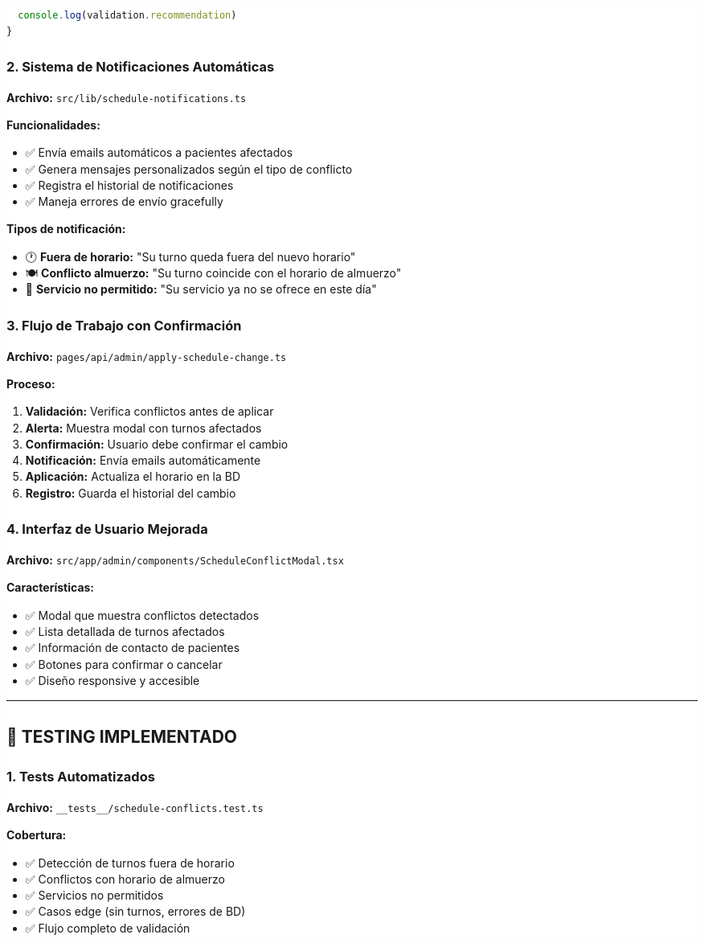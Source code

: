 ```typescript
  console.log(validation.recommendation)
}
```

### **2. Sistema de Notificaciones Automáticas**

**Archivo:** `src/lib/schedule-notifications.ts`

**Funcionalidades:**
- ✅ Envía emails automáticos a pacientes afectados
- ✅ Genera mensajes personalizados según el tipo de conflicto
- ✅ Registra el historial de notificaciones
- ✅ Maneja errores de envío gracefully

**Tipos de notificación:**
- 🕐 **Fuera de horario:** "Su turno queda fuera del nuevo horario"
- 🍽️ **Conflicto almuerzo:** "Su turno coincide con el horario de almuerzo"
- 🚫 **Servicio no permitido:** "Su servicio ya no se ofrece en este día"

### **3. Flujo de Trabajo con Confirmación**

**Archivo:** `pages/api/admin/apply-schedule-change.ts`

**Proceso:**
1. **Validación:** Verifica conflictos antes de aplicar
2. **Alerta:** Muestra modal con turnos afectados
3. **Confirmación:** Usuario debe confirmar el cambio
4. **Notificación:** Envía emails automáticamente
5. **Aplicación:** Actualiza el horario en la BD
6. **Registro:** Guarda el historial del cambio

### **4. Interfaz de Usuario Mejorada**

**Archivo:** `src/app/admin/components/ScheduleConflictModal.tsx`

**Características:**
- ✅ Modal que muestra conflictos detectados
- ✅ Lista detallada de turnos afectados
- ✅ Información de contacto de pacientes
- ✅ Botones para confirmar o cancelar
- ✅ Diseño responsive y accesible

---

## 🧪 **TESTING IMPLEMENTADO**

### **1. Tests Automatizados**
**Archivo:** `__tests__/schedule-conflicts.test.ts`

**Cobertura:**
- ✅ Detección de turnos fuera de horario
- ✅ Conflictos con horario de almuerzo
- ✅ Servicios no permitidos
- ✅ Casos edge (sin turnos, errores de BD)
- ✅ Flujo completo de validación
